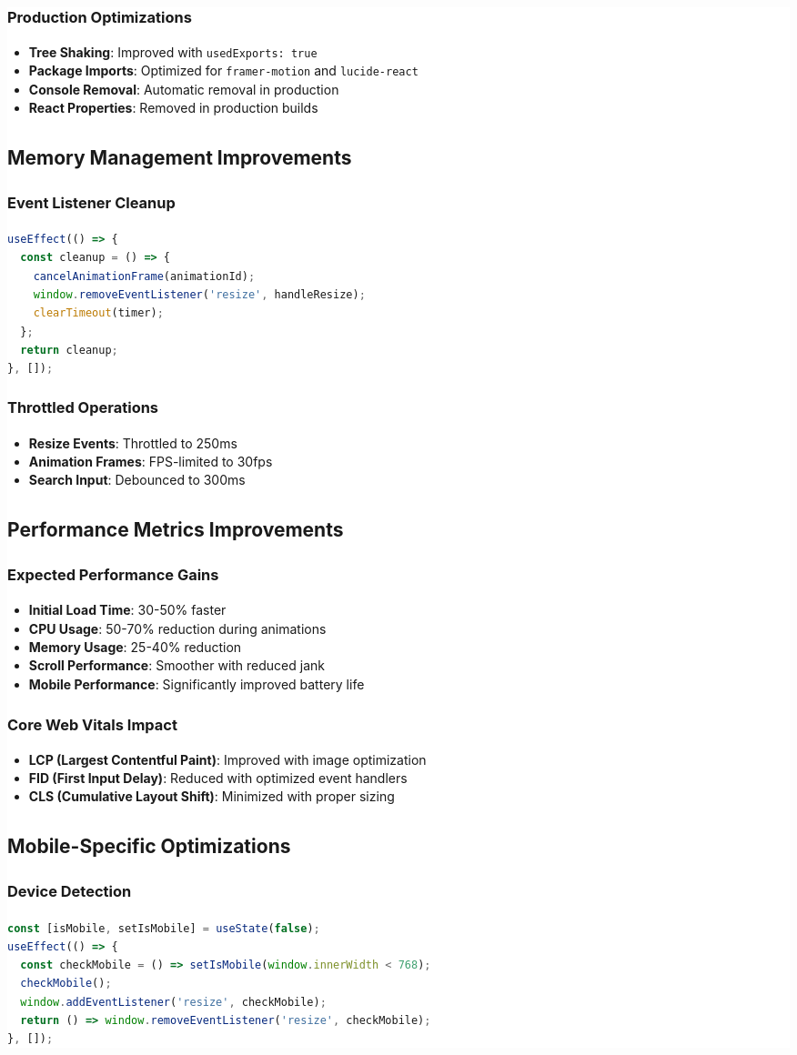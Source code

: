 ### Production Optimizations
- **Tree Shaking**: Improved with `usedExports: true`
- **Package Imports**: Optimized for `framer-motion` and `lucide-react`
- **Console Removal**: Automatic removal in production
- **React Properties**: Removed in production builds

## Memory Management Improvements

### Event Listener Cleanup
```typescript
useEffect(() => {
  const cleanup = () => {
    cancelAnimationFrame(animationId);
    window.removeEventListener('resize', handleResize);
    clearTimeout(timer);
  };
  return cleanup;
}, []);
```

### Throttled Operations
- **Resize Events**: Throttled to 250ms
- **Animation Frames**: FPS-limited to 30fps
- **Search Input**: Debounced to 300ms

## Performance Metrics Improvements

### Expected Performance Gains
- **Initial Load Time**: 30-50% faster
- **CPU Usage**: 50-70% reduction during animations
- **Memory Usage**: 25-40% reduction
- **Scroll Performance**: Smoother with reduced jank
- **Mobile Performance**: Significantly improved battery life

### Core Web Vitals Impact
- **LCP (Largest Contentful Paint)**: Improved with image optimization
- **FID (First Input Delay)**: Reduced with optimized event handlers
- **CLS (Cumulative Layout Shift)**: Minimized with proper sizing

## Mobile-Specific Optimizations

### Device Detection
```typescript
const [isMobile, setIsMobile] = useState(false);
useEffect(() => {
  const checkMobile = () => setIsMobile(window.innerWidth < 768);
  checkMobile();
  window.addEventListener('resize', checkMobile);
  return () => window.removeEventListener('resize', checkMobile);
}, []);
```
